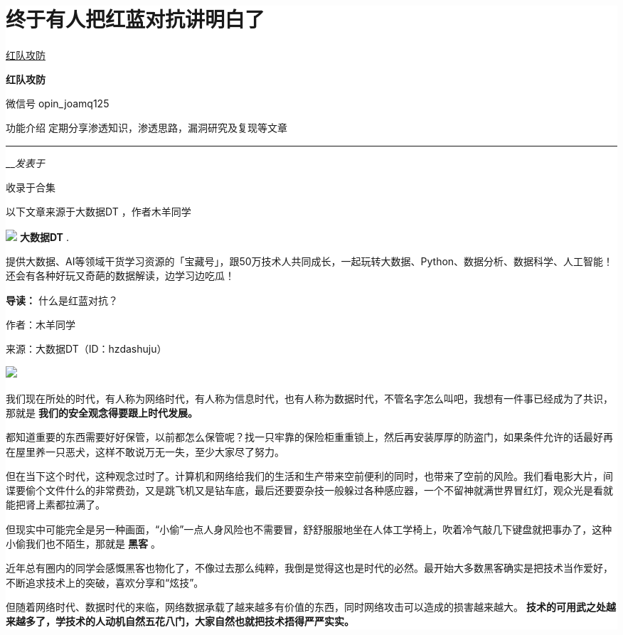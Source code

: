 #  终于有人把红蓝对抗讲明白了

[ 红队攻防 ](javascript:void\(0\);)

**红队攻防** ![]()

微信号 opin_joamq125

功能介绍 定期分享渗透知识，渗透思路，漏洞研究及复现等文章

____

___发表于_

收录于合集

以下文章来源于大数据DT ，作者木羊同学

![](http://wx.qlogo.cn/mmhead/Q3auHgzwzM7LEibVn0PhyMMSSGC6BR61NLHNRsldYb2ibZPBjNFsg37Q/0)
**大数据DT** .

提供大数据、AI等领域干货学习资源的「宝藏号」，跟50万技术人共同成长，一起玩转大数据、Python、数据分析、数据科学、人工智能！还会有各种好玩又奇葩的数据解读，边学习边吃瓜！

**导读：** 什么是红蓝对抗？

  

作者：木羊同学

来源：大数据DT（ID：hzdashuju）

  

  

![](http://hk-proxy.gitwarp.com/https://raw.githubusercontent.com/tuchuang9/tc1/refs/heads/main/public/20220925003807.png)

  

  

我们现在所处的时代，有人称为网络时代，有人称为信息时代，也有人称为数据时代，不管名字怎么叫吧，我想有一件事已经成为了共识，那就是
**我们的安全观念得要跟上时代发展。**

  

都知道重要的东西需要好好保管，以前都怎么保管呢？找一只牢靠的保险柜重重锁上，然后再安装厚厚的防盗门，如果条件允许的话最好再在屋里养一只恶犬，这样不敢说万无一失，至少大家尽了努力。

  

但在当下这个时代，这种观念过时了。计算机和网络给我们的生活和生产带来空前便利的同时，也带来了空前的风险。我们看电影大片，间谍要偷个文件什么的非常费劲，又是跳飞机又是钻车底，最后还要耍杂技一般躲过各种感应器，一个不留神就满世界冒红灯，观众光是看就能把肾上素都拉满了。

  

但现实中可能完全是另一种画面，“小偷”一点人身风险也不需要冒，舒舒服服地坐在人体工学椅上，吹着冷气敲几下键盘就把事办了，这种小偷我们也不陌生，那就是
**黑客** 。

  

近年总有圈内的同学会感慨黑客也物化了，不像过去那么纯粹，我倒是觉得这也是时代的必然。最开始大多数黑客确实是把技术当作爱好，不断追求技术上的突破，喜欢分享和“炫技”。

  

但随着网络时代、数据时代的来临，网络数据承载了越来越多有价值的东西，同时网络攻击可以造成的损害越来越大。
**技术的可用武之处越来越多了，学技术的人动机自然五花八门，大家自然也就把技术捂得严严实实。**
